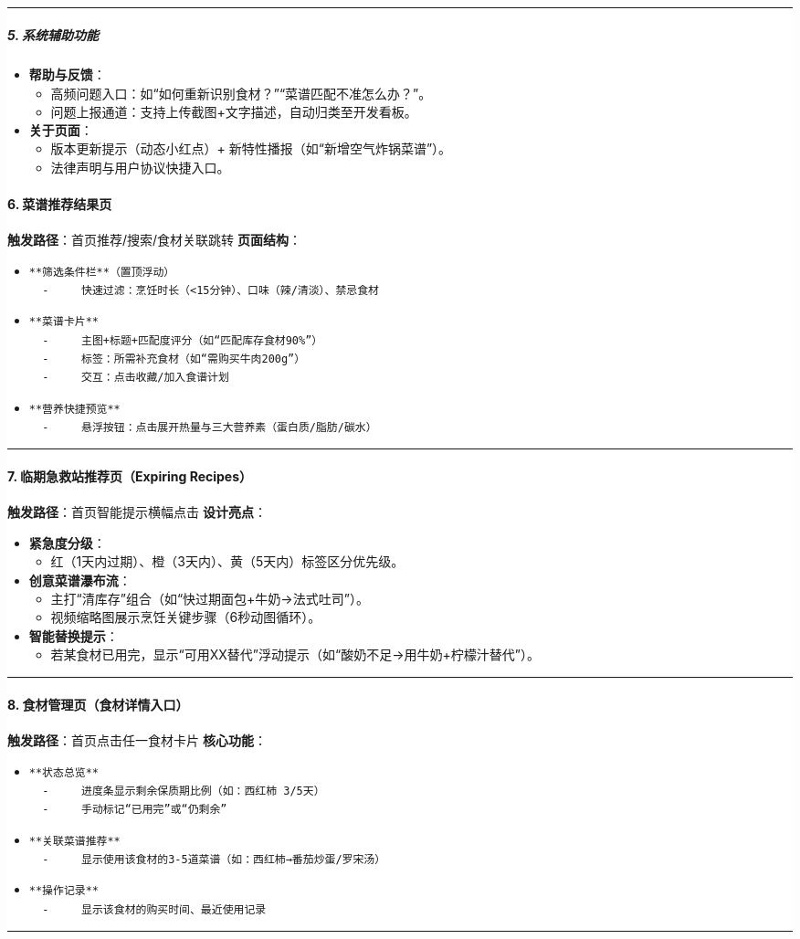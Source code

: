------

##### **5. 系统辅助功能**

- **帮助与反馈**：
  - 高频问题入口：如“如何重新识别食材？”“菜谱匹配不准怎么办？”。
  - 问题上报通道：支持上传截图+文字描述，自动归类至开发看板。
- **关于页面**：
  - 版本更新提示（动态小红点）+ 新特性播报（如“新增空气炸锅菜谱”）。
  - 法律声明与用户协议快捷入口。

#### **6. 菜谱推荐结果页**

**触发路径**：首页推荐/搜索/食材关联跳转
**页面结构**：
-     **筛选条件栏**（置顶浮动）
        -     快速过滤：烹饪时长（<15分钟）、口味（辣/清淡）、禁忌食材
-     **菜谱卡片**
        -     主图+标题+匹配度评分（如“匹配库存食材90%”）
        -     标签：所需补充食材（如“需购买牛肉200g”）
        -     交互：点击收藏/加入食谱计划
-     **营养快捷预览**
        -     悬浮按钮：点击展开热量与三大营养素（蛋白质/脂肪/碳水）

---

#### **7. 临期急救站推荐页（Expiring Recipes）**

**触发路径**：首页智能提示横幅点击
**设计亮点**：

- **紧急度分级**：
  - 红（1天内过期）、橙（3天内）、黄（5天内）标签区分优先级。
- **创意菜谱瀑布流**：
  - 主打“清库存”组合（如“快过期面包+牛奶→法式吐司”）。
  - 视频缩略图展示烹饪关键步骤（6秒动图循环）。
- **智能替换提示**：
  - 若某食材已用完，显示“可用XX替代”浮动提示（如“酸奶不足→用牛奶+柠檬汁替代”）。

------

#### **8. 食材管理页（食材详情入口）**

**触发路径**：首页点击任一食材卡片
**核心功能**：

-     **状态总览**
        -     进度条显示剩余保质期比例（如：西红柿 3/5天）
        -     手动标记“已用完”或“仍剩余”
-     **关联菜谱推荐**
        -     显示使用该食材的3-5道菜谱（如：西红柿→番茄炒蛋/罗宋汤）
-     **操作记录**
        -     显示该食材的购买时间、最近使用记录

---
